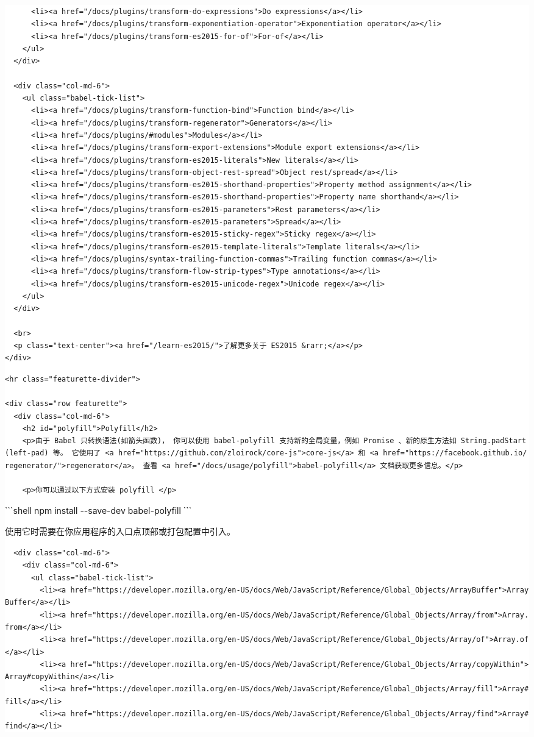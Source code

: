           <li><a href="/docs/plugins/transform-do-expressions">Do expressions</a></li>
          <li><a href="/docs/plugins/transform-exponentiation-operator">Exponentiation operator</a></li>
          <li><a href="/docs/plugins/transform-es2015-for-of">For-of</a></li>
        </ul>
      </div>

      <div class="col-md-6">
        <ul class="babel-tick-list">
          <li><a href="/docs/plugins/transform-function-bind">Function bind</a></li>
          <li><a href="/docs/plugins/transform-regenerator">Generators</a></li>
          <li><a href="/docs/plugins/#modules">Modules</a></li>
          <li><a href="/docs/plugins/transform-export-extensions">Module export extensions</a></li>
          <li><a href="/docs/plugins/transform-es2015-literals">New literals</a></li>
          <li><a href="/docs/plugins/transform-object-rest-spread">Object rest/spread</a></li>
          <li><a href="/docs/plugins/transform-es2015-shorthand-properties">Property method assignment</a></li>
          <li><a href="/docs/plugins/transform-es2015-shorthand-properties">Property name shorthand</a></li>
          <li><a href="/docs/plugins/transform-es2015-parameters">Rest parameters</a></li>
          <li><a href="/docs/plugins/transform-es2015-parameters">Spread</a></li>
          <li><a href="/docs/plugins/transform-es2015-sticky-regex">Sticky regex</a></li>
          <li><a href="/docs/plugins/transform-es2015-template-literals">Template literals</a></li>
          <li><a href="/docs/plugins/syntax-trailing-function-commas">Trailing function commas</a></li>
          <li><a href="/docs/plugins/transform-flow-strip-types">Type annotations</a></li>
          <li><a href="/docs/plugins/transform-es2015-unicode-regex">Unicode regex</a></li>
        </ul>
      </div>

      <br>
      <p class="text-center"><a href="/learn-es2015/">了解更多关于 ES2015 &rarr;</a></p>
    </div>
  </div>

    <hr class="featurette-divider">

    <div class="row featurette">
      <div class="col-md-6">
        <h2 id="polyfill">Polyfill</h2>
        <p>由于 Babel 只转换语法(如箭头函数)， 你可以使用 babel-polyfill 支持新的全局变量，例如 Promise 、新的原生方法如 String.padStart (left-pad) 等。 它使用了 <a href="https://github.com/zloirock/core-js">core-js</a> 和 <a href="https://facebook.github.io/regenerator/">regenerator</a>。 查看 <a href="/docs/usage/polyfill">babel-polyfill</a> 文档获取更多信息。</p>

        <p>你可以通过以下方式安装 polyfill </p>
<div markdown="1">
```shell
npm install --save-dev babel-polyfill
```
</div>
        <p>使用它时需要在你应用程序的入口点顶部或打包配置中引入。</p>
      </div>

      <div class="col-md-6">
        <div class="col-md-6">
          <ul class="babel-tick-list">
            <li><a href="https://developer.mozilla.org/en-US/docs/Web/JavaScript/Reference/Global_Objects/ArrayBuffer">ArrayBuffer</a></li>
            <li><a href="https://developer.mozilla.org/en-US/docs/Web/JavaScript/Reference/Global_Objects/Array/from">Array.from</a></li>
            <li><a href="https://developer.mozilla.org/en-US/docs/Web/JavaScript/Reference/Global_Objects/Array/of">Array.of</a></li>
            <li><a href="https://developer.mozilla.org/en-US/docs/Web/JavaScript/Reference/Global_Objects/Array/copyWithin">Array#copyWithin</a></li>
            <li><a href="https://developer.mozilla.org/en-US/docs/Web/JavaScript/Reference/Global_Objects/Array/fill">Array#fill</a></li>
            <li><a href="https://developer.mozilla.org/en-US/docs/Web/JavaScript/Reference/Global_Objects/Array/find">Array#find</a></li>